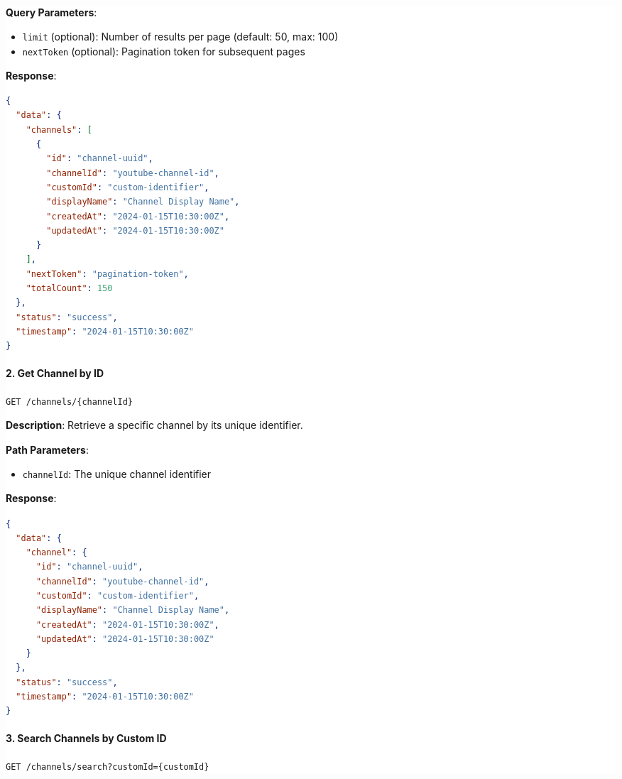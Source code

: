 **Query Parameters**:
- `limit` (optional): Number of results per page (default: 50, max: 100)
- `nextToken` (optional): Pagination token for subsequent pages

**Response**:
```json
{
  "data": {
    "channels": [
      {
        "id": "channel-uuid",
        "channelId": "youtube-channel-id",
        "customId": "custom-identifier",
        "displayName": "Channel Display Name",
        "createdAt": "2024-01-15T10:30:00Z",
        "updatedAt": "2024-01-15T10:30:00Z"
      }
    ],
    "nextToken": "pagination-token",
    "totalCount": 150
  },
  "status": "success",
  "timestamp": "2024-01-15T10:30:00Z"
}
```

#### 2. Get Channel by ID
```http
GET /channels/{channelId}
```

**Description**: Retrieve a specific channel by its unique identifier.

**Path Parameters**:
- `channelId`: The unique channel identifier

**Response**:
```json
{
  "data": {
    "channel": {
      "id": "channel-uuid",
      "channelId": "youtube-channel-id",
      "customId": "custom-identifier",
      "displayName": "Channel Display Name",
      "createdAt": "2024-01-15T10:30:00Z",
      "updatedAt": "2024-01-15T10:30:00Z"
    }
  },
  "status": "success",
  "timestamp": "2024-01-15T10:30:00Z"
}
```

#### 3. Search Channels by Custom ID
```http
GET /channels/search?customId={customId}
```
